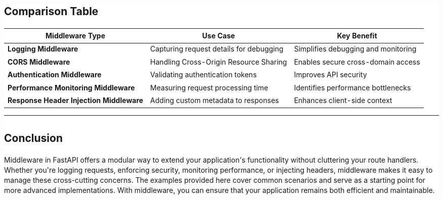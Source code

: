 ## Comparison Table

| Middleware Type                        | Use Case                                        | Key Benefit                          |
|----------------------------------------|-------------------------------------------------|--------------------------------------|
| **Logging Middleware**                 | Capturing request details for debugging         | Simplifies debugging and monitoring  |
| **CORS Middleware**                    | Handling Cross-Origin Resource Sharing          | Enables secure cross-domain access   |
| **Authentication Middleware**          | Validating authentication tokens                | Improves API security                |
| **Performance Monitoring Middleware**  | Measuring request processing time               | Identifies performance bottlenecks   |
| **Response Header Injection Middleware** | Adding custom metadata to responses            | Enhances client-side context         |

---

## Conclusion

Middleware in FastAPI offers a modular way to extend your application's functionality without cluttering your route handlers. Whether you're logging requests, enforcing security, monitoring performance, or injecting headers, middleware makes it easy to manage these cross-cutting concerns. The examples provided here cover common scenarios and serve as a starting point for more advanced implementations. With middleware, you can ensure that your application remains both efficient and maintainable.
